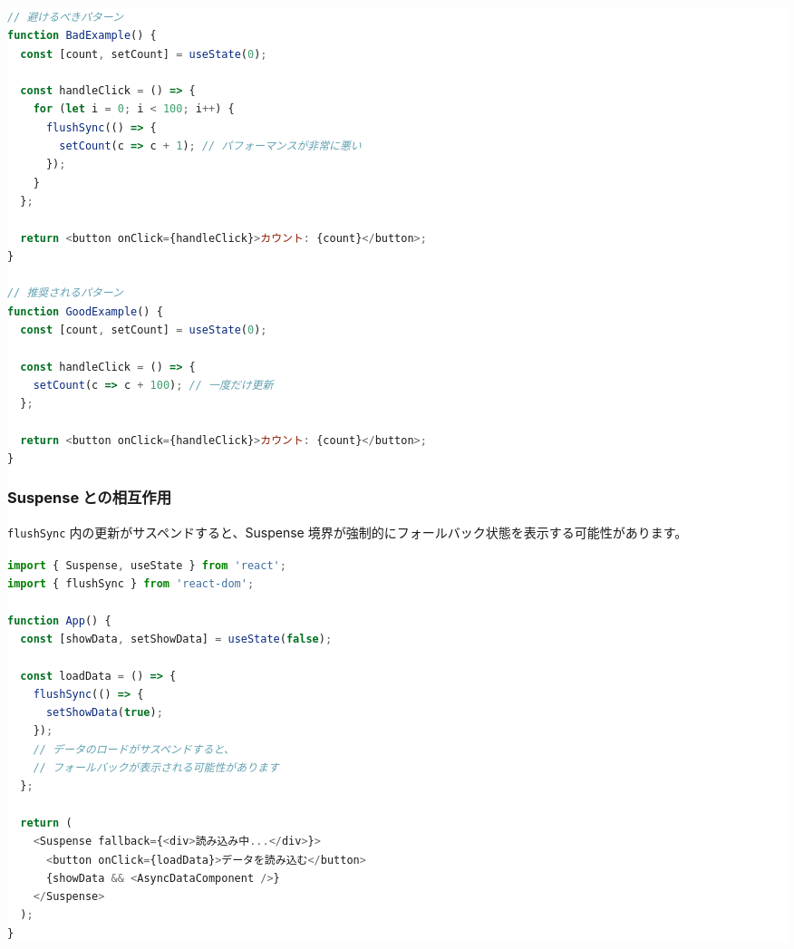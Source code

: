 ```javascript
// 避けるべきパターン
function BadExample() {
  const [count, setCount] = useState(0);

  const handleClick = () => {
    for (let i = 0; i < 100; i++) {
      flushSync(() => {
        setCount(c => c + 1); // パフォーマンスが非常に悪い
      });
    }
  };

  return <button onClick={handleClick}>カウント: {count}</button>;
}

// 推奨されるパターン
function GoodExample() {
  const [count, setCount] = useState(0);

  const handleClick = () => {
    setCount(c => c + 100); // 一度だけ更新
  };

  return <button onClick={handleClick}>カウント: {count}</button>;
}
```

### Suspense との相互作用

`flushSync` 内の更新がサスペンドすると、Suspense 境界が強制的にフォールバック状態を表示する可能性があります。

```javascript
import { Suspense, useState } from 'react';
import { flushSync } from 'react-dom';

function App() {
  const [showData, setShowData] = useState(false);

  const loadData = () => {
    flushSync(() => {
      setShowData(true);
    });
    // データのロードがサスペンドすると、
    // フォールバックが表示される可能性があります
  };

  return (
    <Suspense fallback={<div>読み込み中...</div>}>
      <button onClick={loadData}>データを読み込む</button>
      {showData && <AsyncDataComponent />}
    </Suspense>
  );
}
```
